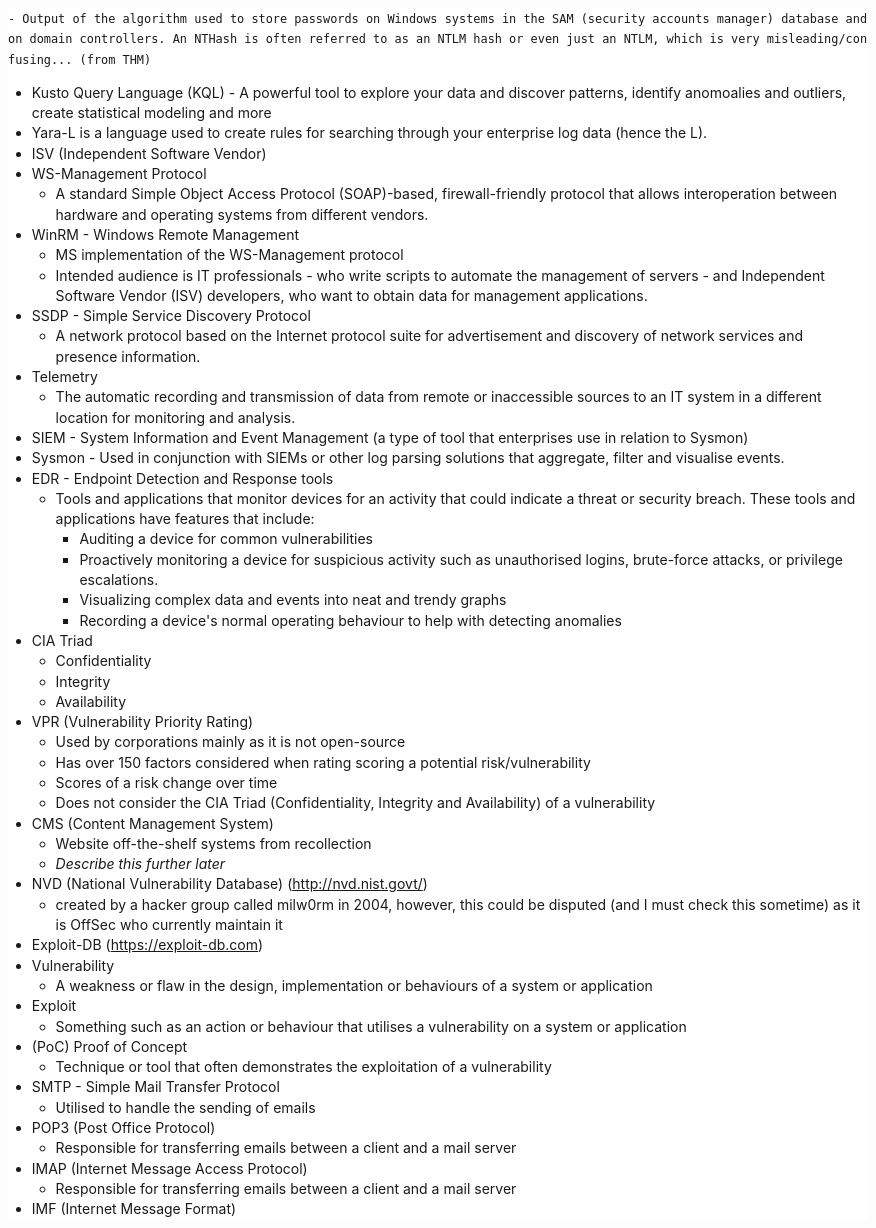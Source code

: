 	- Output of the algorithm used to store passwords on Windows systems in the SAM (security accounts manager) database and on domain controllers. An NTHash is often referred to as an NTLM hash or even just an NTLM, which is very misleading/confusing... (from THM)
- Kusto Query Language (KQL) - A powerful tool to explore your data and discover patterns, identify anomoalies and outliers, create statistical modeling and more
- Yara-L is a language used to create rules for searching through your enterprise log data (hence the L). 
- ISV (Independent Software Vendor)
- WS-Management Protocol
	- A standard Simple Object Access Protocol (SOAP)-based, firewall-friendly protocol that allows interoperation between hardware and operating systems from different vendors. 
- WinRM - Windows Remote Management
	- MS implementation of the WS-Management protocol
	- Intended audience is IT professionals - who write scripts to automate the management of servers - and Independent Software Vendor (ISV) developers, who want to obtain data for management applications. 
- SSDP - Simple Service Discovery Protocol
	- A network protocol based on the Internet protocol suite for advertisement and discovery of network services and presence information. 
- Telemetry
	- The automatic recording and transmission of data from remote or inaccessible sources to an IT system in a different location for monitoring and analysis. 
- SIEM - System Information and Event Management (a type of tool that enterprises use in relation to Sysmon)
- Sysmon - Used in conjunction with SIEMs or other log parsing solutions that aggregate, filter and visualise events.  
- EDR - Endpoint Detection and Response tools
	- Tools and applications that monitor devices for an activity that could indicate a threat or security breach. These tools and applications have features that include: 
		- Auditing a device for common vulnerabilities
		- Proactively monitoring a device for suspicious activity such as unauthorised logins, brute-force attacks, or privilege escalations.
		- Visualizing complex data and events into neat and trendy graphs
		- Recording a device's normal operating behaviour to help with detecting anomalies
- CIA Triad
	- Confidentiality
	- Integrity
	- Availability
- VPR (Vulnerability Priority Rating)
	- Used by corporations mainly as it is not open-source
	- Has over 150 factors considered when rating scoring a potential risk/vulnerability
	- Scores of a risk change over time
	- Does not consider the CIA Triad (Confidentiality, Integrity and Availability) of a vulnerability
- CMS (Content Management System)
	- Website off-the-shelf systems from recollection
	- *Describe this further later*
- NVD (National Vulnerability Database) (http://nvd.nist.govt/)
	- created by a hacker group called milw0rm in 2004, however, this could be disputed (and I must check this sometime) as it is OffSec who currently maintain it
- Exploit-DB (https://exploit-db.com)
- Vulnerability
	- A weakness or flaw in the design, implementation or behaviours of a system or application
- Exploit
	- Something such as an action or behaviour that utilises a vulnerability on a system or application
- (PoC) Proof of Concept
	- Technique or tool that often demonstrates the exploitation of a vulnerability
- SMTP - Simple Mail Transfer Protocol
	- Utilised to handle the sending of emails
- POP3 (Post Office Protocol)
	- Responsible for transferring emails between a client and a mail server
- IMAP (Internet Message Access Protocol)
	- Responsible for transferring emails between a client and a mail server
- IMF (Internet Message Format) 